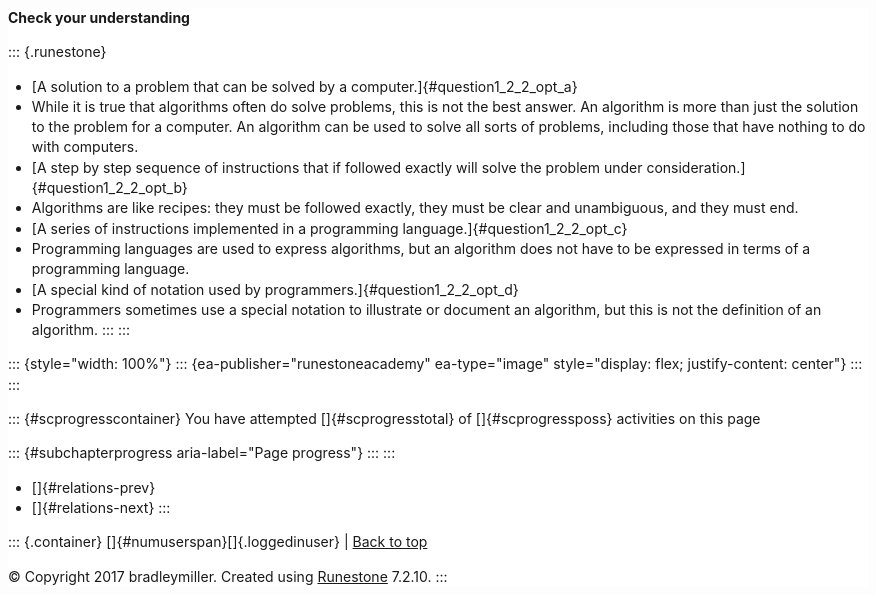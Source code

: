 **Check your understanding**

::: {.runestone}
-   [A solution to a problem that can be solved by a
    computer.]{#question1_2_2_opt_a}
-   While it is true that algorithms often do solve problems, this is
    not the best answer. An algorithm is more than just the solution to
    the problem for a computer. An algorithm can be used to solve all
    sorts of problems, including those that have nothing to do with
    computers.
-   [A step by step sequence of instructions that if followed exactly
    will solve the problem under consideration.]{#question1_2_2_opt_b}
-   Algorithms are like recipes: they must be followed exactly, they
    must be clear and unambiguous, and they must end.
-   [A series of instructions implemented in a programming
    language.]{#question1_2_2_opt_c}
-   Programming languages are used to express algorithms, but an
    algorithm does not have to be expressed in terms of a programming
    language.
-   [A special kind of notation used by
    programmers.]{#question1_2_2_opt_d}
-   Programmers sometimes use a special notation to illustrate or
    document an algorithm, but this is not the definition of an
    algorithm.
:::
:::

::: {style="width: 100%"}
::: {ea-publisher="runestoneacademy" ea-type="image" style="display: flex; justify-content: center"}
:::
:::

::: {#scprogresscontainer}
You have attempted []{#scprogresstotal} of []{#scprogressposs}
activities on this page

::: {#subchapterprogress aria-label="Page progress"}
:::
:::

-   [[](intro-TheWayoftheProgram.html)]{#relations-prev}
-   [[](ThePythonProgrammingLanguage.html)]{#relations-next}
:::

::: {.container}
[]{#numuserspan}[]{.loggedinuser} \| [Back to top](#)

© Copyright 2017 bradleymiller. Created using
[Runestone](http://runestoneinteractive.org/) 7.2.10.
:::
